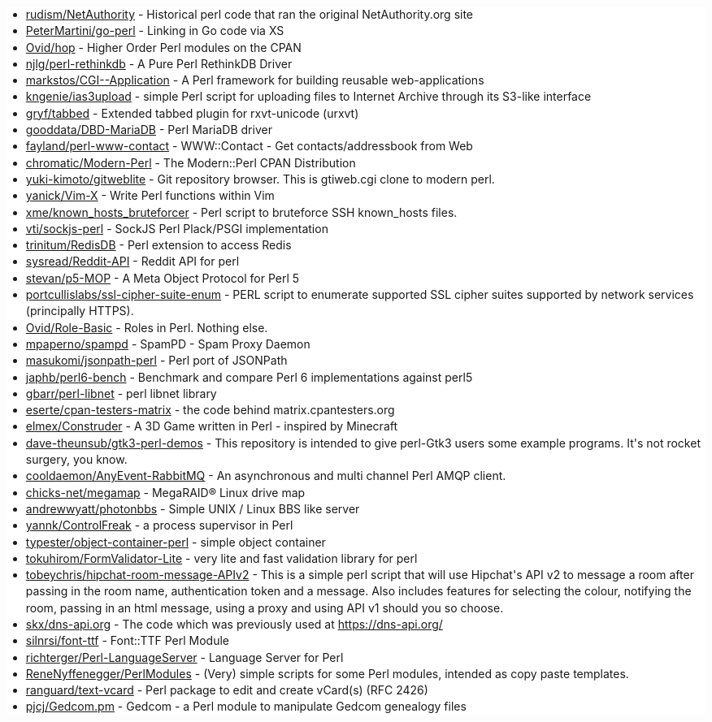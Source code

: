 * [rudism/NetAuthority](https://github.com/rudism/NetAuthority) - Historical perl code that ran the original NetAuthority.org site
* [PeterMartini/go-perl](https://github.com/PeterMartini/go-perl) - Linking in Go code via XS
* [Ovid/hop](https://github.com/Ovid/hop) - Higher Order Perl modules on the CPAN
* [njlg/perl-rethinkdb](https://github.com/njlg/perl-rethinkdb) - A Pure Perl RethinkDB Driver
* [markstos/CGI--Application](https://github.com/markstos/CGI--Application) - A Perl framework for building reusable web-applications
* [kngenie/ias3upload](https://github.com/kngenie/ias3upload) - simple Perl script for uploading files to Internet Archive through its S3-like interface
* [gryf/tabbed](https://github.com/gryf/tabbed) - Extended tabbed plugin for rxvt-unicode (urxvt)
* [gooddata/DBD-MariaDB](https://github.com/gooddata/DBD-MariaDB) - Perl MariaDB driver
* [fayland/perl-www-contact](https://github.com/fayland/perl-www-contact) - WWW::Contact - Get contacts/addressbook from Web
* [chromatic/Modern-Perl](https://github.com/chromatic/Modern-Perl) - The Modern::Perl CPAN Distribution
* [yuki-kimoto/gitweblite](https://github.com/yuki-kimoto/gitweblite) - Git repository browser. This is gtiweb.cgi clone to modern perl.
* [yanick/Vim-X](https://github.com/yanick/Vim-X) - Write Perl functions within Vim
* [xme/known_hosts_bruteforcer](https://github.com/xme/known_hosts_bruteforcer) - Perl script to bruteforce SSH known_hosts files.
* [vti/sockjs-perl](https://github.com/vti/sockjs-perl) - SockJS Perl Plack/PSGI implementation
* [trinitum/RedisDB](https://github.com/trinitum/RedisDB) - Perl extension to access Redis
* [sysread/Reddit-API](https://github.com/sysread/Reddit-API) - Reddit API for perl
* [stevan/p5-MOP](https://github.com/stevan/p5-MOP) - A Meta Object Protocol for Perl 5
* [portcullislabs/ssl-cipher-suite-enum](https://github.com/portcullislabs/ssl-cipher-suite-enum) - PERL script to enumerate supported SSL cipher suites supported by network services (principally HTTPS).
* [Ovid/Role-Basic](https://github.com/Ovid/Role-Basic) - Roles in Perl. Nothing else.
* [mpaperno/spampd](https://github.com/mpaperno/spampd) - SpamPD - Spam Proxy Daemon
* [masukomi/jsonpath-perl](https://github.com/masukomi/jsonpath-perl) - Perl port of JSONPath
* [japhb/perl6-bench](https://github.com/japhb/perl6-bench) - Benchmark and compare Perl 6 implementations against perl5
* [gbarr/perl-libnet](https://github.com/gbarr/perl-libnet) - perl libnet library
* [eserte/cpan-testers-matrix](https://github.com/eserte/cpan-testers-matrix) - the code behind matrix.cpantesters.org
* [elmex/Construder](https://github.com/elmex/Construder) - A 3D Game written in Perl - inspired by Minecraft
* [dave-theunsub/gtk3-perl-demos](https://github.com/dave-theunsub/gtk3-perl-demos) - This repository is intended to give perl-Gtk3 users some example programs.  It's not rocket surgery, you know.
* [cooldaemon/AnyEvent-RabbitMQ](https://github.com/cooldaemon/AnyEvent-RabbitMQ) - An asynchronous and multi channel Perl AMQP client.
* [chicks-net/megamap](https://github.com/chicks-net/megamap) - MegaRAID® Linux drive map
* [andrewwyatt/photonbbs](https://github.com/andrewwyatt/photonbbs) - Simple UNIX / Linux BBS like server
* [yannk/ControlFreak](https://github.com/yannk/ControlFreak) - a process supervisor in Perl
* [typester/object-container-perl](https://github.com/typester/object-container-perl) - simple object container
* [tokuhirom/FormValidator-Lite](https://github.com/tokuhirom/FormValidator-Lite) - very lite and fast validation library for perl
* [tobeychris/hipchat-room-message-APIv2](https://github.com/tobeychris/hipchat-room-message-APIv2) - This is a simple perl script that will use Hipchat's API v2 to message a room after passing in the room name, authentication token and a message. Also includes features for selecting the colour, notifying the room, passing in an html message, using a proxy and using API v1 should you so choose.
* [skx/dns-api.org](https://github.com/skx/dns-api.org) - The code which was previously used at https://dns-api.org/
* [silnrsi/font-ttf](https://github.com/silnrsi/font-ttf) - Font::TTF Perl Module
* [richterger/Perl-LanguageServer](https://github.com/richterger/Perl-LanguageServer) - Language Server for Perl
* [ReneNyffenegger/PerlModules](https://github.com/ReneNyffenegger/PerlModules) - (Very) simple scripts for some Perl modules, intended as copy paste templates.
* [ranguard/text-vcard](https://github.com/ranguard/text-vcard) - Perl package to edit and create vCard(s) (RFC 2426)
* [pjcj/Gedcom.pm](https://github.com/pjcj/Gedcom.pm) - Gedcom - a Perl module to manipulate Gedcom genealogy files